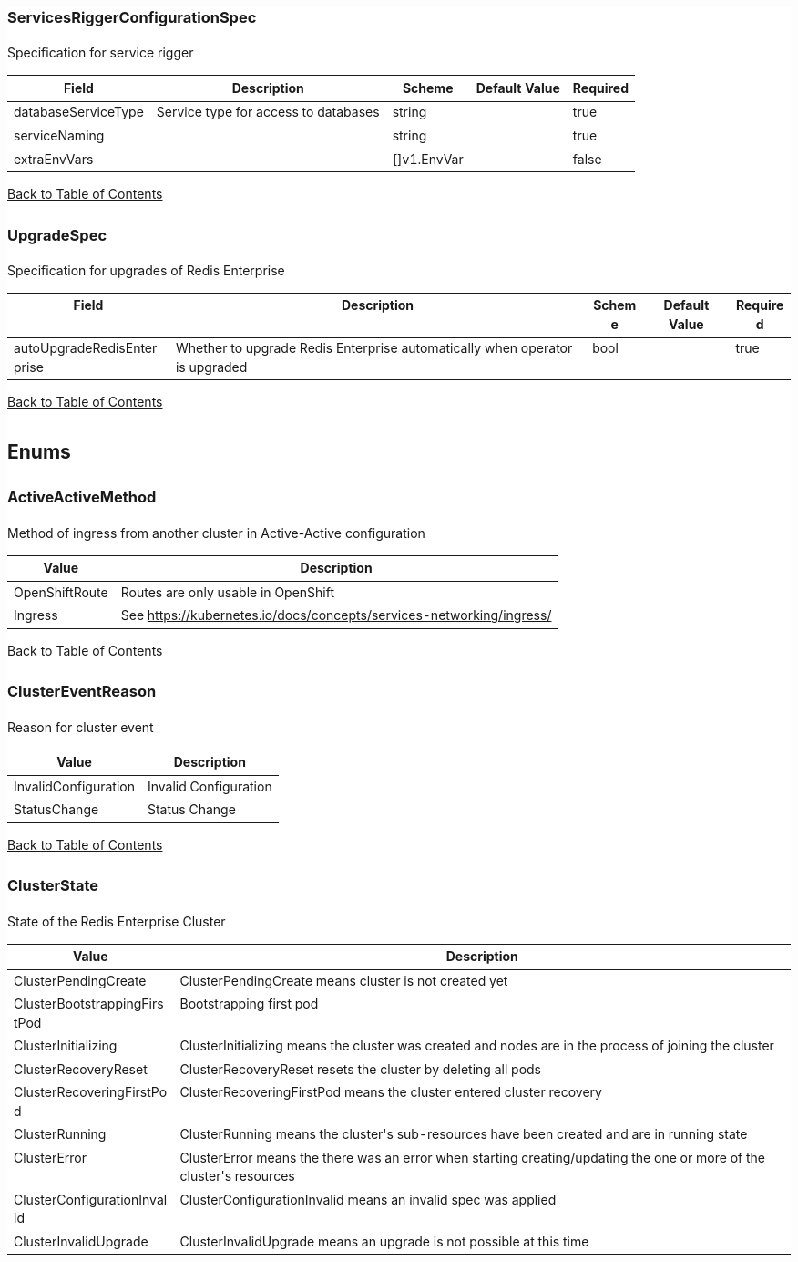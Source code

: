 ### ServicesRiggerConfigurationSpec
Specification for service rigger

| Field | Description | Scheme | Default Value | Required |
| ----- | ----------- | ------ | -------- | -------- |
| databaseServiceType | Service type for access to databases | string |  | true |
| serviceNaming |  | string |  | true |
| extraEnvVars |  | []v1.EnvVar |  | false |
[Back to Table of Contents](#table-of-contents)

### UpgradeSpec
Specification for upgrades of Redis Enterprise

| Field | Description | Scheme | Default Value | Required |
| ----- | ----------- | ------ | -------- | -------- |
| autoUpgradeRedisEnterprise | Whether to upgrade Redis Enterprise automatically when operator is upgraded | bool |  | true |
[Back to Table of Contents](#table-of-contents)
## Enums

### ActiveActiveMethod
Method of ingress from another cluster in Active-Active configuration

| Value | Description |
| ----- | ----------- |
| OpenShiftRoute | Routes are only usable in OpenShift |
| Ingress | See https://kubernetes.io/docs/concepts/services-networking/ingress/ |
[Back to Table of Contents](#table-of-contents)

### ClusterEventReason
Reason for cluster event

| Value | Description |
| ----- | ----------- |
| InvalidConfiguration | Invalid Configuration |
| StatusChange | Status Change |
[Back to Table of Contents](#table-of-contents)

### ClusterState
State of the Redis Enterprise Cluster

| Value | Description |
| ----- | ----------- |
| ClusterPendingCreate | ClusterPendingCreate means cluster is not created yet |
| ClusterBootstrappingFirstPod | Bootstrapping first pod |
| ClusterInitializing | ClusterInitializing means the cluster was created and nodes are in the process of joining the cluster |
| ClusterRecoveryReset | ClusterRecoveryReset resets the cluster by deleting all pods |
| ClusterRecoveringFirstPod | ClusterRecoveringFirstPod means the cluster entered cluster recovery |
| ClusterRunning | ClusterRunning means the cluster's sub-resources have been created and are in running state |
| ClusterError | ClusterError means the there was an error when starting creating/updating the one or more of the cluster's resources |
| ClusterConfigurationInvalid | ClusterConfigurationInvalid means an invalid spec was applied |
| ClusterInvalidUpgrade | ClusterInvalidUpgrade means an upgrade is not possible at this time |